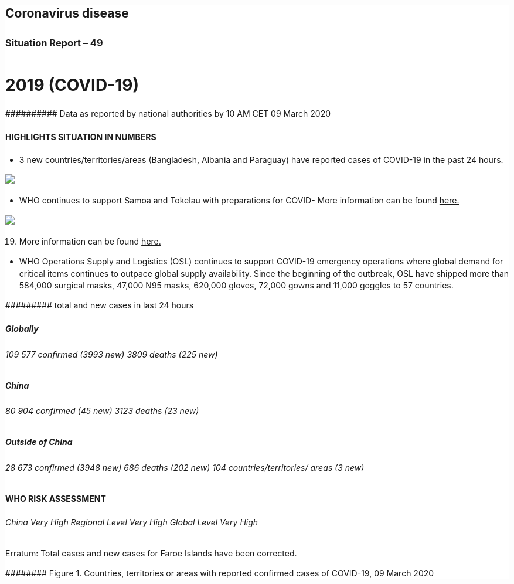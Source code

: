 ## Coronavirus disease

### Situation Report – 49

# 2019 (COVID-19)

########## Data as reported by national authorities by 10 AM CET 09 March 2020

#### HIGHLIGHTS SITUATION IN NUMBERS

- 3 new countries/territories/areas (Bangladesh, Albania and Paraguay) have reported cases of COVID-19 in the past 24 hours.

![](assets_20200309-sitrep-49-covid-19/img-2679.png)

- WHO continues to support Samoa and Tokelau with preparations for COVID- More information can be found [here.](https://www.who.int/samoa/news/detail/09-03-2020-who-helps-samoa-and-tokelau-to-prepare-for-covid-19)

![](assets_20200309-sitrep-49-covid-19/img-2678.png)

19. More information can be found [here.](https://www.who.int/samoa/news/detail/09-03-2020-who-helps-samoa-and-tokelau-to-prepare-for-covid-19)

- WHO Operations Supply and Logistics (OSL) continues to support COVID-19 emergency operations where global demand for critical items continues to outpace global supply availability. Since the beginning of the outbreak, OSL have shipped more than 584,000 surgical masks, 47,000 N95 masks, 620,000 gloves, 72,000 gowns and 11,000 goggles to 57 countries.

######### total and new cases in last 24 hours

##### Globally

###### 109 577 confirmed (3993 new) 3809 deaths (225 new)

##### China

###### 80 904 confirmed (45 new) 3123 deaths (23 new)

##### Outside of China

###### 28 673 confirmed (3948 new) 686 deaths (202 new) 104 countries/territories/ areas (3 new)

#### WHO RISK ASSESSMENT

###### China Very High Regional Level Very High Global Level Very High

Erratum: Total cases and new cases for Faroe Islands have been corrected.

######## Figure 1. Countries, territories or areas with reported confirmed cases of COVID-19, 09 March 2020
